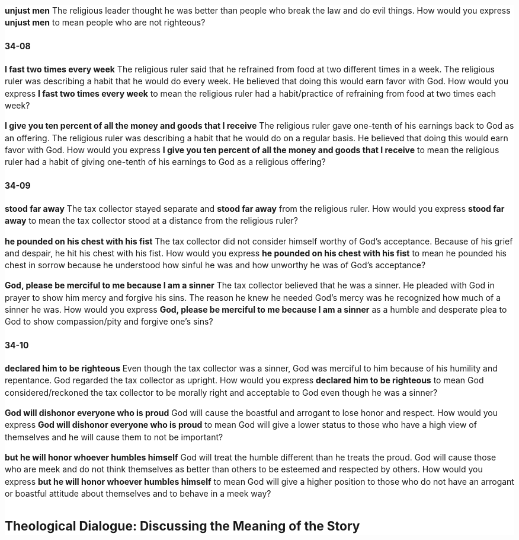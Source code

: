 **unjust men** The religious leader thought he was better than people who break the law and do evil things. How would you express **unjust men** to mean people who are not righteous?

#### 34-08

**I fast two times every week** The religious ruler said that he refrained from food at two different times in a week. The religious ruler was describing a habit that he would do every week. He believed that doing this would earn favor with God. How would you express **I fast two times every week** to mean the religious ruler had a habit/practice of refraining from food at two times each week?

**I give you ten percent of all the money and goods that I receive** The religious ruler gave one-tenth of his earnings back to God as an offering. The religious ruler was describing a habit that he would do on a regular basis. He believed that doing this would earn favor with God. How would you express **I give you ten percent of all the money and goods that I receive** to mean the religious ruler had a habit of giving one-tenth of his earnings to God as a religious offering?

#### 34-09

**stood far away** The tax collector stayed separate and **stood far away** from the religious ruler. How would you express **stood far away** to mean the tax collector stood at a distance from the religious ruler?

**he pounded on his chest with his fist** The tax collector did not consider himself worthy of God’s acceptance. Because of his grief and despair, he hit his chest with his fist. How would you express **he pounded on his chest with his fist** to mean he pounded his chest in sorrow because he understood how sinful he was and how unworthy he was of God’s acceptance?

**God, please be merciful to me because I am a sinner** The tax collector believed that he was a sinner. He pleaded with God in prayer to show him mercy and forgive his sins. The reason he knew he needed God’s mercy was he recognized how much of a sinner he was. How would you express **God, please be merciful to me because I am a sinner** as a humble and desperate plea to God to show compassion/pity and forgive one’s sins?

#### 34-10

**declared him to be righteous** Even though the tax collector was a sinner, God was merciful to him because of his humility and repentance. God regarded the tax collector as upright. How would you express **declared him to be righteous** to mean God considered/reckoned the tax collector to be morally right and acceptable to God even though he was a sinner?

**God will dishonor everyone who is proud** God will cause the boastful and arrogant to lose honor and respect. How would you express **God will dishonor everyone who is proud** to mean God will give a lower status to those who have a high view of themselves and he will cause them to not be important?

**but he will honor whoever humbles himself** God will treat the humble different than he treats the proud. God will cause those who are meek and do not think themselves as better than others to be esteemed and respected by others. How would you express **but he will honor whoever humbles himself** to mean God will give a higher position to those who do not have an arrogant or boastful attitude about themselves and to behave in a meek way?



## Theological Dialogue: Discussing the Meaning of the Story

